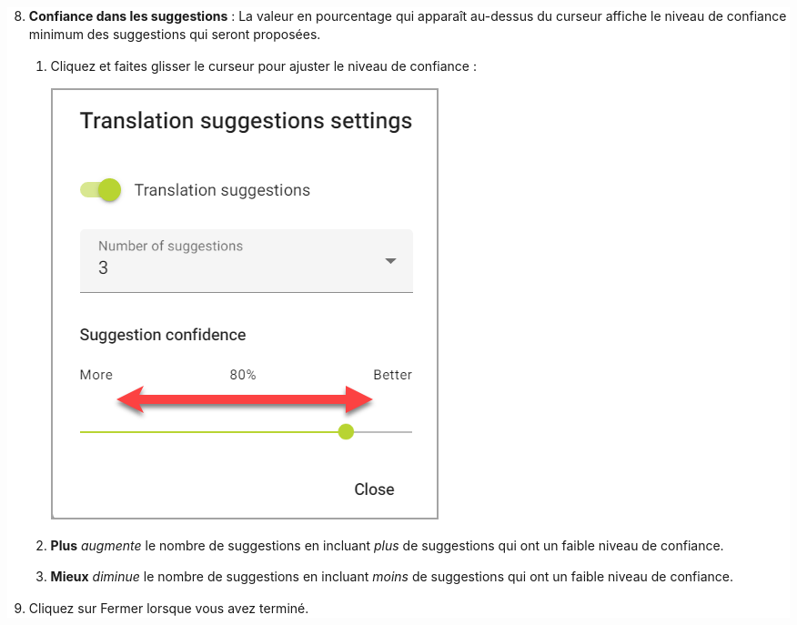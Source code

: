 8. **Confiance dans les suggestions** : La valeur en pourcentage qui apparaît au-dessus du curseur affiche le niveau de confiance minimum des suggestions qui seront proposées.
    1. Cliquez et faites glisser le curseur pour ajuster le niveau de confiance :

        ![](./64478797.png)

    2. **Plus** _augmente_ le nombre de suggestions en incluant _plus_ de suggestions qui ont un faible niveau de confiance.
    3. **Mieux** _diminue_ le nombre de suggestions en incluant _moins_ de suggestions qui ont un faible niveau de confiance.
9. Cliquez sur Fermer lorsque vous avez terminé.
